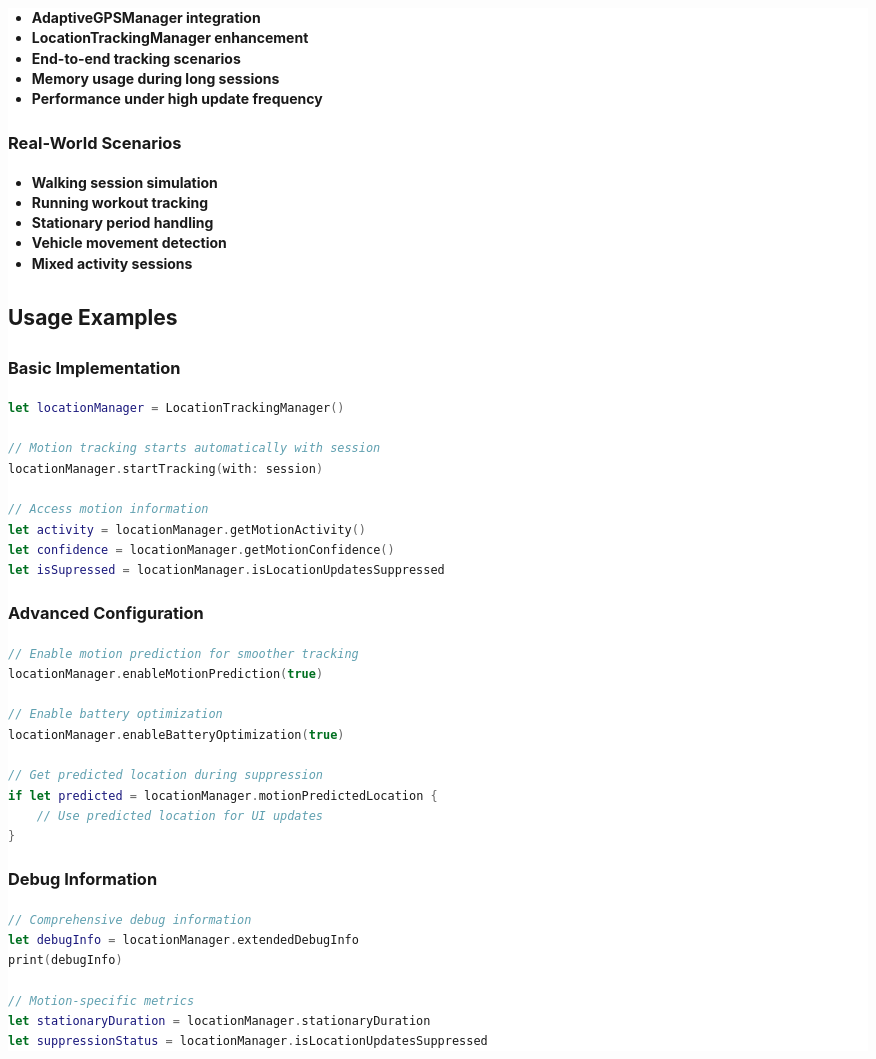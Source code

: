 - **AdaptiveGPSManager integration**
- **LocationTrackingManager enhancement**
- **End-to-end tracking scenarios**
- **Memory usage during long sessions**
- **Performance under high update frequency**

### Real-World Scenarios

- **Walking session simulation**
- **Running workout tracking**
- **Stationary period handling**
- **Vehicle movement detection**
- **Mixed activity sessions**

## Usage Examples

### Basic Implementation

```swift
let locationManager = LocationTrackingManager()

// Motion tracking starts automatically with session
locationManager.startTracking(with: session)

// Access motion information
let activity = locationManager.getMotionActivity()
let confidence = locationManager.getMotionConfidence()
let isSupressed = locationManager.isLocationUpdatesSuppressed
```

### Advanced Configuration

```swift
// Enable motion prediction for smoother tracking
locationManager.enableMotionPrediction(true)

// Enable battery optimization
locationManager.enableBatteryOptimization(true)

// Get predicted location during suppression
if let predicted = locationManager.motionPredictedLocation {
    // Use predicted location for UI updates
}
```

### Debug Information

```swift
// Comprehensive debug information
let debugInfo = locationManager.extendedDebugInfo
print(debugInfo)

// Motion-specific metrics
let stationaryDuration = locationManager.stationaryDuration
let suppressionStatus = locationManager.isLocationUpdatesSuppressed
```
